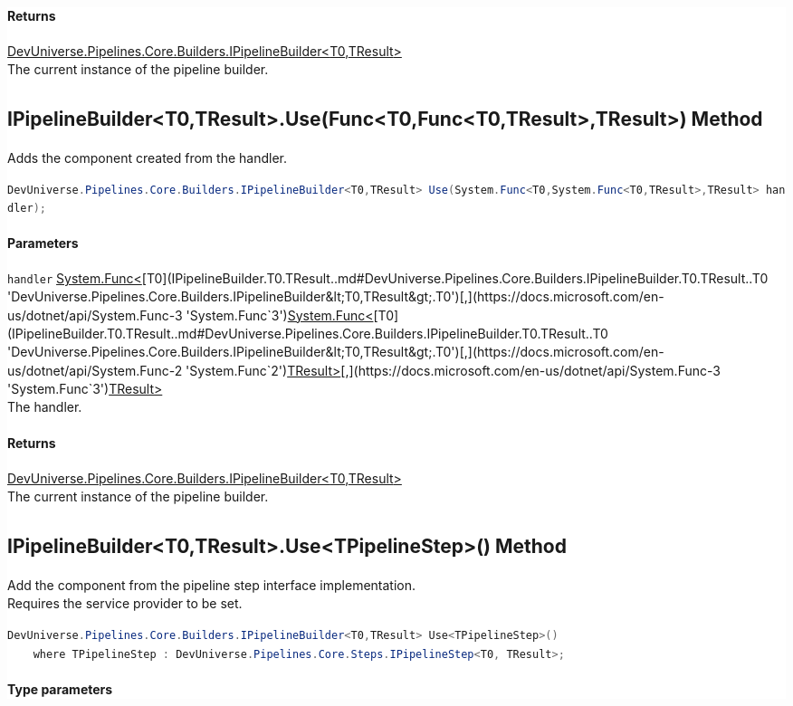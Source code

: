#### Returns
[DevUniverse.Pipelines.Core.Builders.IPipelineBuilder&lt;](IPipelineBuilder.T0.TResult..md 'DevUniverse.Pipelines.Core.Builders.IPipelineBuilder&lt;T0,TResult&gt;')[T0](IPipelineBuilder.T0.TResult..md#DevUniverse.Pipelines.Core.Builders.IPipelineBuilder.T0.TResult..T0 'DevUniverse.Pipelines.Core.Builders.IPipelineBuilder&lt;T0,TResult&gt;.T0')[,](IPipelineBuilder.T0.TResult..md 'DevUniverse.Pipelines.Core.Builders.IPipelineBuilder&lt;T0,TResult&gt;')[TResult](IPipelineBuilder.T0.TResult..md#DevUniverse.Pipelines.Core.Builders.IPipelineBuilder.T0.TResult..TResult 'DevUniverse.Pipelines.Core.Builders.IPipelineBuilder&lt;T0,TResult&gt;.TResult')[&gt;](IPipelineBuilder.T0.TResult..md 'DevUniverse.Pipelines.Core.Builders.IPipelineBuilder&lt;T0,TResult&gt;')  
The current instance of the pipeline builder.
  
<a name='DevUniverse.Pipelines.Core.Builders.IPipelineBuilder.T0.TResult..Use(System.Func.T0.System.Func.T0.TResult..TResult.)'></a>
## IPipelineBuilder&lt;T0,TResult&gt;.Use(Func&lt;T0,Func&lt;T0,TResult&gt;,TResult&gt;) Method
Adds the component created from the handler.  
```csharp
DevUniverse.Pipelines.Core.Builders.IPipelineBuilder<T0,TResult> Use(System.Func<T0,System.Func<T0,TResult>,TResult> handler);
```
#### Parameters
<a name='DevUniverse.Pipelines.Core.Builders.IPipelineBuilder.T0.TResult..Use(System.Func.T0.System.Func.T0.TResult..TResult.).handler'></a>
`handler` [System.Func&lt;](https://docs.microsoft.com/en-us/dotnet/api/System.Func-3 'System.Func`3')[T0](IPipelineBuilder.T0.TResult..md#DevUniverse.Pipelines.Core.Builders.IPipelineBuilder.T0.TResult..T0 'DevUniverse.Pipelines.Core.Builders.IPipelineBuilder&lt;T0,TResult&gt;.T0')[,](https://docs.microsoft.com/en-us/dotnet/api/System.Func-3 'System.Func`3')[System.Func&lt;](https://docs.microsoft.com/en-us/dotnet/api/System.Func-2 'System.Func`2')[T0](IPipelineBuilder.T0.TResult..md#DevUniverse.Pipelines.Core.Builders.IPipelineBuilder.T0.TResult..T0 'DevUniverse.Pipelines.Core.Builders.IPipelineBuilder&lt;T0,TResult&gt;.T0')[,](https://docs.microsoft.com/en-us/dotnet/api/System.Func-2 'System.Func`2')[TResult](IPipelineBuilder.T0.TResult..md#DevUniverse.Pipelines.Core.Builders.IPipelineBuilder.T0.TResult..TResult 'DevUniverse.Pipelines.Core.Builders.IPipelineBuilder&lt;T0,TResult&gt;.TResult')[&gt;](https://docs.microsoft.com/en-us/dotnet/api/System.Func-2 'System.Func`2')[,](https://docs.microsoft.com/en-us/dotnet/api/System.Func-3 'System.Func`3')[TResult](IPipelineBuilder.T0.TResult..md#DevUniverse.Pipelines.Core.Builders.IPipelineBuilder.T0.TResult..TResult 'DevUniverse.Pipelines.Core.Builders.IPipelineBuilder&lt;T0,TResult&gt;.TResult')[&gt;](https://docs.microsoft.com/en-us/dotnet/api/System.Func-3 'System.Func`3')  
The handler.
  
#### Returns
[DevUniverse.Pipelines.Core.Builders.IPipelineBuilder&lt;](IPipelineBuilder.T0.TResult..md 'DevUniverse.Pipelines.Core.Builders.IPipelineBuilder&lt;T0,TResult&gt;')[T0](IPipelineBuilder.T0.TResult..md#DevUniverse.Pipelines.Core.Builders.IPipelineBuilder.T0.TResult..T0 'DevUniverse.Pipelines.Core.Builders.IPipelineBuilder&lt;T0,TResult&gt;.T0')[,](IPipelineBuilder.T0.TResult..md 'DevUniverse.Pipelines.Core.Builders.IPipelineBuilder&lt;T0,TResult&gt;')[TResult](IPipelineBuilder.T0.TResult..md#DevUniverse.Pipelines.Core.Builders.IPipelineBuilder.T0.TResult..TResult 'DevUniverse.Pipelines.Core.Builders.IPipelineBuilder&lt;T0,TResult&gt;.TResult')[&gt;](IPipelineBuilder.T0.TResult..md 'DevUniverse.Pipelines.Core.Builders.IPipelineBuilder&lt;T0,TResult&gt;')  
The current instance of the pipeline builder.
  
<a name='DevUniverse.Pipelines.Core.Builders.IPipelineBuilder.T0.TResult..Use.TPipelineStep.()'></a>
## IPipelineBuilder&lt;T0,TResult&gt;.Use&lt;TPipelineStep&gt;() Method
Add the component from the pipeline step interface implementation.  
Requires the service provider to be set.  
```csharp
DevUniverse.Pipelines.Core.Builders.IPipelineBuilder<T0,TResult> Use<TPipelineStep>()
    where TPipelineStep : DevUniverse.Pipelines.Core.Steps.IPipelineStep<T0, TResult>;
```
#### Type parameters